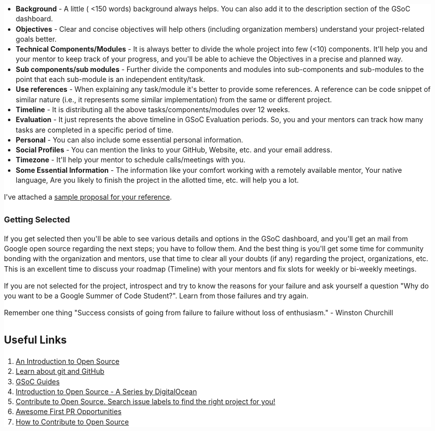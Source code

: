 * **Background** - A little ( <150 words) background always helps. You can also add it to the description section of the GSoC dashboard.
* **Objectives** - Clear and concise objectives will help others (including organization members) understand your project-related goals better.
* **Technical Components/Modules** - It is always better to divide the whole project into few (<10) components. It'll help you and your mentor to keep track of your progress, and you'll be able to achieve the Objectives in a precise and planned way.
* **Sub components/sub modules** - Further divide the components and modules into sub-components and sub-modules to the point that each sub-module is an independent entity/task.
* **Use references** -  When explaining any task/module it's better to provide some references. A reference can be code snippet of similar nature (i.e., it represents some similar implementation) from the same or different project.
* **Timeline** - It is distributing all the above tasks/components/modules over 12 weeks.
* **Evaluation** - It just represents the above timeline in GSoC Evaluation periods. So, you and your mentors can track how many tasks are completed in a specific period of time.
* **Personal** - You can also include some essential personal information.
* **Social Profiles** - You can mention the links to your GitHub, Website, etc. and your email address.
* **Timezone** - It'll help your mentor to schedule calls/meetings with you.
* **Some Essential Information** - The information like your comfort working with a remotely available mentor, Your native language, Are you likely to finish the project in the allotted time, etc. will help you a lot.

I've attached a [sample proposal for your reference](https://github.com/Rishabh04-02/The-Beginners-Guide-to-Google-Summer-of-Code-GSoC/blob/master/Sample-GSoC-Project-Proposal.pdf).

### Getting Selected
If you get selected then you'll be able to see various details and options in the GSoC dashboard, and you'll get an mail from Google open source regarding the next steps; you have to follow them. And the best thing is you'll get some time for community bonding with the organization and mentors, use that time to clear all your doubts (if any) regarding the project, organizations, etc. This is an excellent time to discuss your roadmap (Timeline) with your mentors and fix slots for weekly or bi-weekly meetings.

If you are not selected for the project, introspect and try to know the reasons for your failure and ask yourself a question "Why do you want to be a Google Summer of Code Student?". Learn from those failures and try again.

Remember one thing "Success consists of going from failure to failure without loss of enthusiasm." - Winston Churchill

## Useful Links
1. [An Introduction to Open Source](https://www.digitalocean.com/community/tutorial_series/an-introduction-to-open-source)
2. [Learn about git and GitHub](https://product.hubspot.com/blog/git-and-github-tutorial-for-beginners)
3. [GSoC Guides](https://google.github.io/gsocguides/student/)
4. [Introduction to Open Source - A Series by DigitalOcean](https://www.digitalocean.com/community/tutorial_series/an-introduction-to-open-source)
5. [Contribute to Open Source. Search issue labels to find the right project for you!](http://issuehub.io)
6. [Awesome First PR Opportunities](https://github.com/mungell/awesome-for-beginners)
7. [How to Contribute to Open Source](https://opensource.guide/how-to-contribute/)
